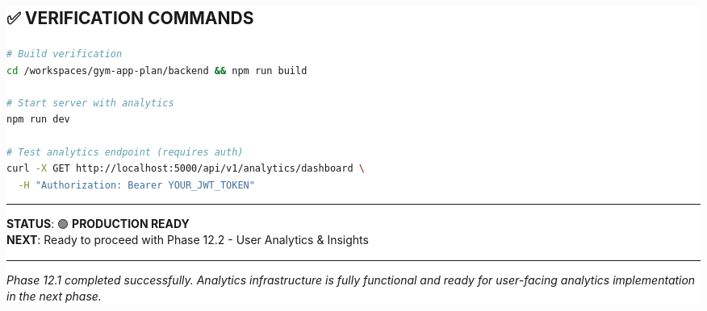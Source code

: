 
## ✅ **VERIFICATION COMMANDS**

```bash
# Build verification
cd /workspaces/gym-app-plan/backend && npm run build

# Start server with analytics
npm run dev

# Test analytics endpoint (requires auth)
curl -X GET http://localhost:5000/api/v1/analytics/dashboard \
  -H "Authorization: Bearer YOUR_JWT_TOKEN"
```

---

**STATUS**: 🟢 **PRODUCTION READY**  
**NEXT**: Ready to proceed with Phase 12.2 - User Analytics & Insights

---

*Phase 12.1 completed successfully. Analytics infrastructure is fully functional and ready for user-facing analytics implementation in the next phase.*
